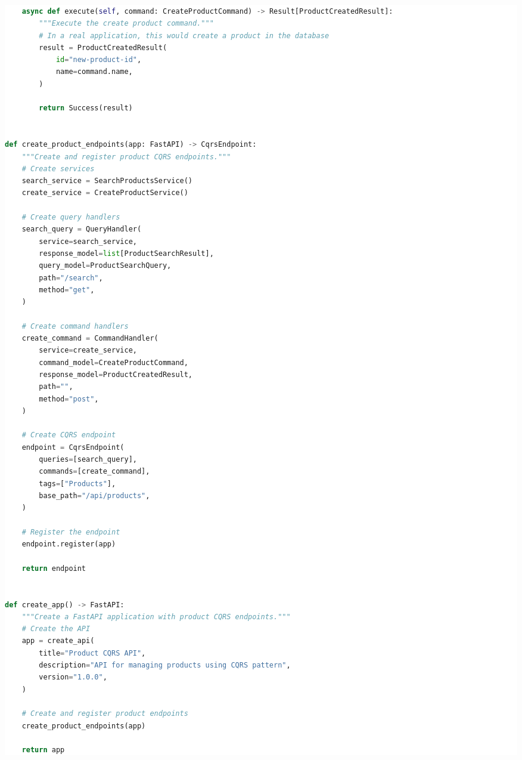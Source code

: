 ```python
    async def execute(self, command: CreateProductCommand) -> Result[ProductCreatedResult]:
        """Execute the create product command."""
        # In a real application, this would create a product in the database
        result = ProductCreatedResult(
            id="new-product-id",
            name=command.name,
        )
        
        return Success(result)


def create_product_endpoints(app: FastAPI) -> CqrsEndpoint:
    """Create and register product CQRS endpoints."""
    # Create services
    search_service = SearchProductsService()
    create_service = CreateProductService()
    
    # Create query handlers
    search_query = QueryHandler(
        service=search_service,
        response_model=list[ProductSearchResult],
        query_model=ProductSearchQuery,
        path="/search",
        method="get",
    )
    
    # Create command handlers
    create_command = CommandHandler(
        service=create_service,
        command_model=CreateProductCommand,
        response_model=ProductCreatedResult,
        path="",
        method="post",
    )
    
    # Create CQRS endpoint
    endpoint = CqrsEndpoint(
        queries=[search_query],
        commands=[create_command],
        tags=["Products"],
        base_path="/api/products",
    )
    
    # Register the endpoint
    endpoint.register(app)
    
    return endpoint


def create_app() -> FastAPI:
    """Create a FastAPI application with product CQRS endpoints."""
    # Create the API
    app = create_api(
        title="Product CQRS API",
        description="API for managing products using CQRS pattern",
        version="1.0.0",
    )
    
    # Create and register product endpoints
    create_product_endpoints(app)
    
    return app
```